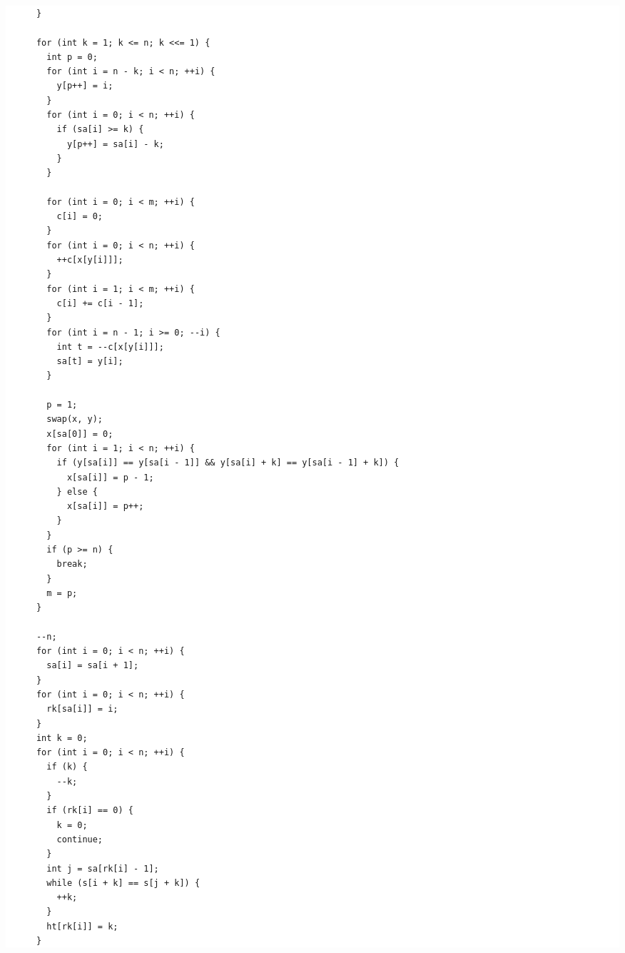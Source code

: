           }

          for (int k = 1; k <= n; k <<= 1) {
            int p = 0;
            for (int i = n - k; i < n; ++i) {
              y[p++] = i;
            }
            for (int i = 0; i < n; ++i) {
              if (sa[i] >= k) {
                y[p++] = sa[i] - k;
              }
            }

            for (int i = 0; i < m; ++i) {
              c[i] = 0;
            }
            for (int i = 0; i < n; ++i) {
              ++c[x[y[i]]];
            }
            for (int i = 1; i < m; ++i) {
              c[i] += c[i - 1];
            }
            for (int i = n - 1; i >= 0; --i) {
              int t = --c[x[y[i]]];
              sa[t] = y[i];
            }

            p = 1;
            swap(x, y);
            x[sa[0]] = 0;
            for (int i = 1; i < n; ++i) {
              if (y[sa[i]] == y[sa[i - 1]] && y[sa[i] + k] == y[sa[i - 1] + k]) {
                x[sa[i]] = p - 1;
              } else {
                x[sa[i]] = p++;
              }
            }
            if (p >= n) {
              break;
            }
            m = p;
          }

          --n;
          for (int i = 0; i < n; ++i) {
            sa[i] = sa[i + 1];
          }
          for (int i = 0; i < n; ++i) {
            rk[sa[i]] = i;
          }
          int k = 0;
          for (int i = 0; i < n; ++i) {
            if (k) {
              --k;
            }
            if (rk[i] == 0) {
              k = 0;
              continue;
            }
            int j = sa[rk[i] - 1];
            while (s[i + k] == s[j + k]) {
              ++k;
            }
            ht[rk[i]] = k;
          }

[^1]: 打印顺序为逆序打印，如果要求为顺序，可以把打印函数改成把边压入栈内然后然后输出。
[^2]: SPFA在网格图以及稠密图下表现不佳。最坏情况下时间复杂度为O(nm)。
[^3]: 代码中的v数组表示物品的体积，c数组表示物品的数量。